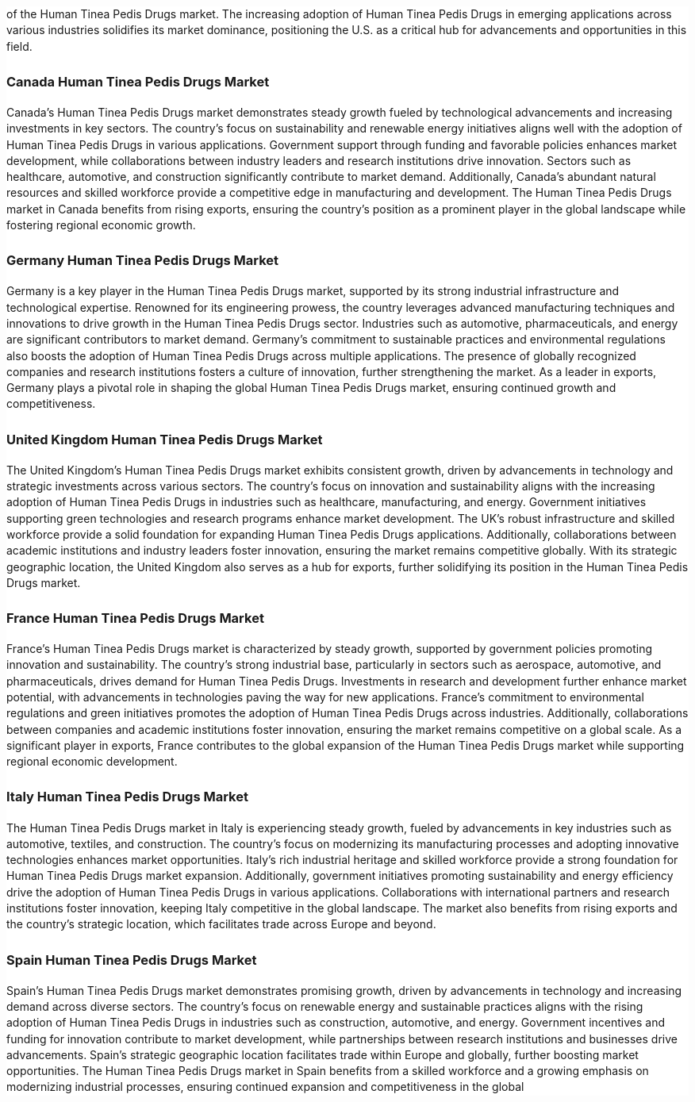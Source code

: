 of the Human Tinea Pedis Drugs market. The increasing adoption of Human Tinea Pedis Drugs in emerging applications across various industries solidifies its market dominance, positioning the U.S. as a critical hub for advancements and opportunities in this field.</p><h3>Canada Human Tinea Pedis Drugs Market</h3><p>Canada&rsquo;s Human Tinea Pedis Drugs market demonstrates steady growth fueled by technological advancements and increasing investments in key sectors. The country&rsquo;s focus on sustainability and renewable energy initiatives aligns well with the adoption of Human Tinea Pedis Drugs in various applications. Government support through funding and favorable policies enhances market development, while collaborations between industry leaders and research institutions drive innovation. Sectors such as healthcare, automotive, and construction significantly contribute to market demand. Additionally, Canada&rsquo;s abundant natural resources and skilled workforce provide a competitive edge in manufacturing and development. The Human Tinea Pedis Drugs market in Canada benefits from rising exports, ensuring the country&rsquo;s position as a prominent player in the global landscape while fostering regional economic growth.</p><h3>Germany Human Tinea Pedis Drugs Market</h3><p>Germany is a key player in the Human Tinea Pedis Drugs market, supported by its strong industrial infrastructure and technological expertise. Renowned for its engineering prowess, the country leverages advanced manufacturing techniques and innovations to drive growth in the Human Tinea Pedis Drugs sector. Industries such as automotive, pharmaceuticals, and energy are significant contributors to market demand. Germany&rsquo;s commitment to sustainable practices and environmental regulations also boosts the adoption of Human Tinea Pedis Drugs across multiple applications. The presence of globally recognized companies and research institutions fosters a culture of innovation, further strengthening the market. As a leader in exports, Germany plays a pivotal role in shaping the global Human Tinea Pedis Drugs market, ensuring continued growth and competitiveness.</p><h3>United Kingdom Human Tinea Pedis Drugs Market</h3><p>The United Kingdom&rsquo;s Human Tinea Pedis Drugs market exhibits consistent growth, driven by advancements in technology and strategic investments across various sectors. The country&rsquo;s focus on innovation and sustainability aligns with the increasing adoption of Human Tinea Pedis Drugs in industries such as healthcare, manufacturing, and energy. Government initiatives supporting green technologies and research programs enhance market development. The UK&rsquo;s robust infrastructure and skilled workforce provide a solid foundation for expanding Human Tinea Pedis Drugs applications. Additionally, collaborations between academic institutions and industry leaders foster innovation, ensuring the market remains competitive globally. With its strategic geographic location, the United Kingdom also serves as a hub for exports, further solidifying its position in the Human Tinea Pedis Drugs market.</p><h3>France Human Tinea Pedis Drugs Market</h3><p>France&rsquo;s Human Tinea Pedis Drugs market is characterized by steady growth, supported by government policies promoting innovation and sustainability. The country&rsquo;s strong industrial base, particularly in sectors such as aerospace, automotive, and pharmaceuticals, drives demand for Human Tinea Pedis Drugs. Investments in research and development further enhance market potential, with advancements in technologies paving the way for new applications. France&rsquo;s commitment to environmental regulations and green initiatives promotes the adoption of Human Tinea Pedis Drugs across industries. Additionally, collaborations between companies and academic institutions foster innovation, ensuring the market remains competitive on a global scale. As a significant player in exports, France contributes to the global expansion of the Human Tinea Pedis Drugs market while supporting regional economic development.</p><h3>Italy Human Tinea Pedis Drugs Market</h3><p>The Human Tinea Pedis Drugs market in Italy is experiencing steady growth, fueled by advancements in key industries such as automotive, textiles, and construction. The country&rsquo;s focus on modernizing its manufacturing processes and adopting innovative technologies enhances market opportunities. Italy&rsquo;s rich industrial heritage and skilled workforce provide a strong foundation for Human Tinea Pedis Drugs market expansion. Additionally, government initiatives promoting sustainability and energy efficiency drive the adoption of Human Tinea Pedis Drugs in various applications. Collaborations with international partners and research institutions foster innovation, keeping Italy competitive in the global landscape. The market also benefits from rising exports and the country&rsquo;s strategic location, which facilitates trade across Europe and beyond.</p><h3>Spain Human Tinea Pedis Drugs Market</h3><p>Spain&rsquo;s Human Tinea Pedis Drugs market demonstrates promising growth, driven by advancements in technology and increasing demand across diverse sectors. The country&rsquo;s focus on renewable energy and sustainable practices aligns with the rising adoption of Human Tinea Pedis Drugs in industries such as construction, automotive, and energy. Government incentives and funding for innovation contribute to market development, while partnerships between research institutions and businesses drive advancements. Spain&rsquo;s strategic geographic location facilitates trade within Europe and globally, further boosting market opportunities. The Human Tinea Pedis Drugs market in Spain benefits from a skilled workforce and a growing emphasis on modernizing industrial processes, ensuring continued expansion and competitiveness in the global